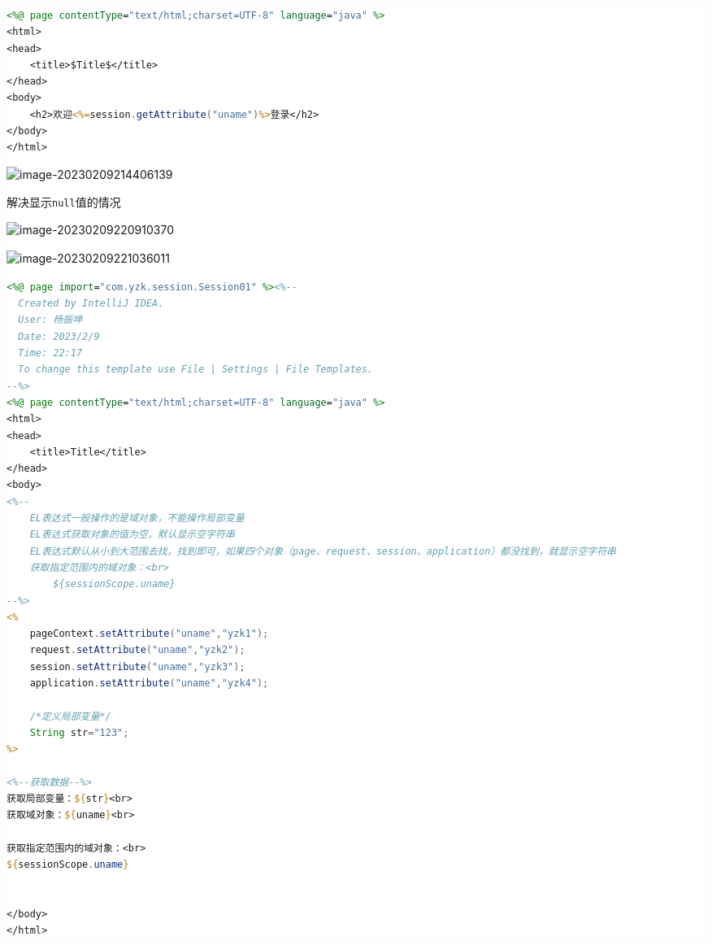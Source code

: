 ```jsp
<%@ page contentType="text/html;charset=UTF-8" language="java" %>
<html>
<head>
    <title>$Title$</title>
</head>
<body>
    <h2>欢迎<%=session.getAttribute("uname")%>登录</h2>
</body>
</html>
```

![image-20230209214406139](https://cdn.jsdelivr.net/gh/yzk656/image/202302092144282.png)

解决显示`null`值的情况

![image-20230209220910370](https://cdn.jsdelivr.net/gh/yzk656/image/202302092209418.png)

![image-20230209221036011](https://cdn.jsdelivr.net/gh/yzk656/image/202302092210060.png)

```jsp
<%@ page import="com.yzk.session.Session01" %><%--
  Created by IntelliJ IDEA.
  User: 杨振坤
  Date: 2023/2/9
  Time: 22:17
  To change this template use File | Settings | File Templates.
--%>
<%@ page contentType="text/html;charset=UTF-8" language="java" %>
<html>
<head>
    <title>Title</title>
</head>
<body>
<%--
    EL表达式一般操作的是域对象，不能操作局部变量
    EL表达式获取对象的值为空，默认显示空字符串
    EL表达式默认从小到大范围去找，找到即可，如果四个对象（page、request、session、application）都没找到，就显示空字符串
    获取指定范围内的域对象：<br>
        ${sessionScope.uname}
--%>
<%
    pageContext.setAttribute("uname","yzk1");
    request.setAttribute("uname","yzk2");
    session.setAttribute("uname","yzk3");
    application.setAttribute("uname","yzk4");

    /*定义局部变量*/
    String str="123";
%>

<%--获取数据--%>
获取局部变量：${str}<br>
获取域对象：${uname}<br>

获取指定范围内的域对象：<br>
${sessionScope.uname}


</body>
</html>

```
